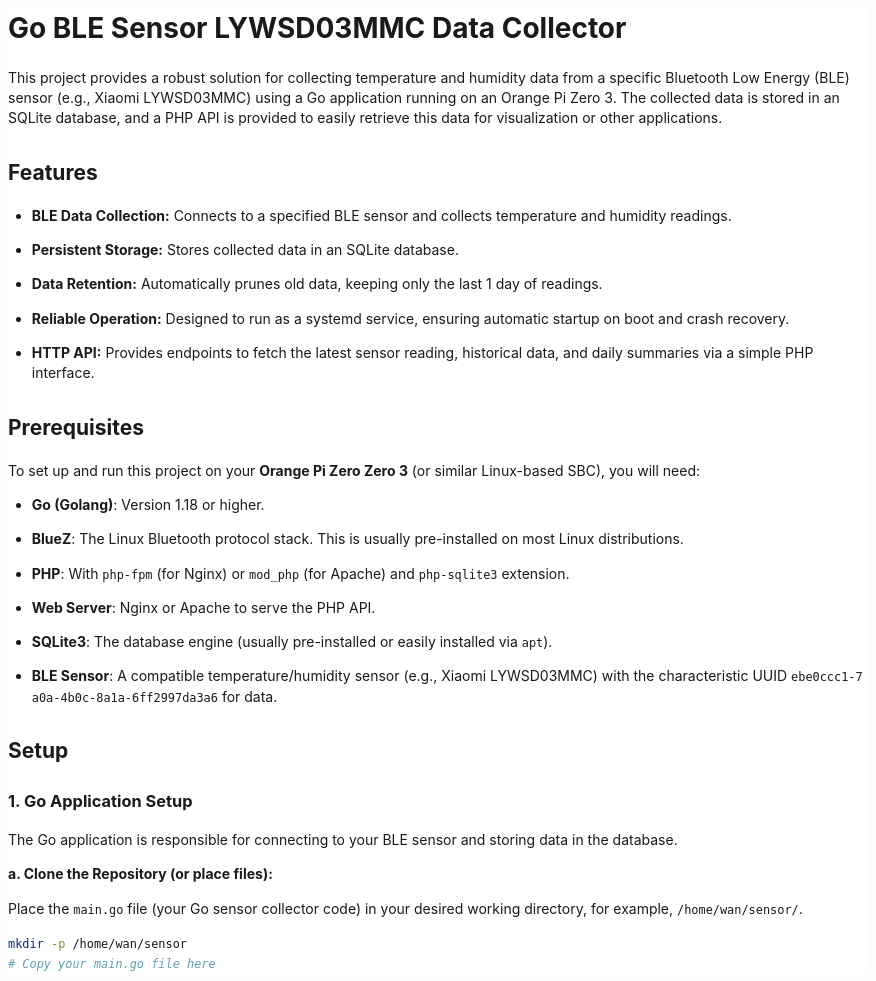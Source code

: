 # Go BLE Sensor LYWSD03MMC Data Collector

This project provides a robust solution for collecting temperature and humidity data from a specific Bluetooth Low Energy (BLE) sensor (e.g., Xiaomi LYWSD03MMC) using a Go application running on an Orange Pi Zero 3. The collected data is stored in an SQLite database, and a PHP API is provided to easily retrieve this data for visualization or other applications.

## Features

* **BLE Data Collection:** Connects to a specified BLE sensor and collects temperature and humidity readings.

* **Persistent Storage:** Stores collected data in an SQLite database.

* **Data Retention:** Automatically prunes old data, keeping only the last 1 day of readings.

* **Reliable Operation:** Designed to run as a systemd service, ensuring automatic startup on boot and crash recovery.

* **HTTP API:** Provides endpoints to fetch the latest sensor reading, historical data, and daily summaries via a simple PHP interface.

## Prerequisites

To set up and run this project on your **Orange Pi Zero Zero 3** (or similar Linux-based SBC), you will need:

* **Go (Golang)**: Version 1.18 or higher.

* **BlueZ**: The Linux Bluetooth protocol stack. This is usually pre-installed on most Linux distributions.

* **PHP**: With `php-fpm` (for Nginx) or `mod_php` (for Apache) and `php-sqlite3` extension.

* **Web Server**: Nginx or Apache to serve the PHP API.

* **SQLite3**: The database engine (usually pre-installed or easily installed via `apt`).

* **BLE Sensor**: A compatible temperature/humidity sensor (e.g., Xiaomi LYWSD03MMC) with the characteristic UUID `ebe0ccc1-7a0a-4b0c-8a1a-6ff2997da3a6` for data.

## Setup

### 1. Go Application Setup

The Go application is responsible for connecting to your BLE sensor and storing data in the database.

**a. Clone the Repository (or place files):**

Place the `main.go` file (your Go sensor collector code) in your desired working directory, for example, `/home/wan/sensor/`.

```bash
mkdir -p /home/wan/sensor
# Copy your main.go file here
```
